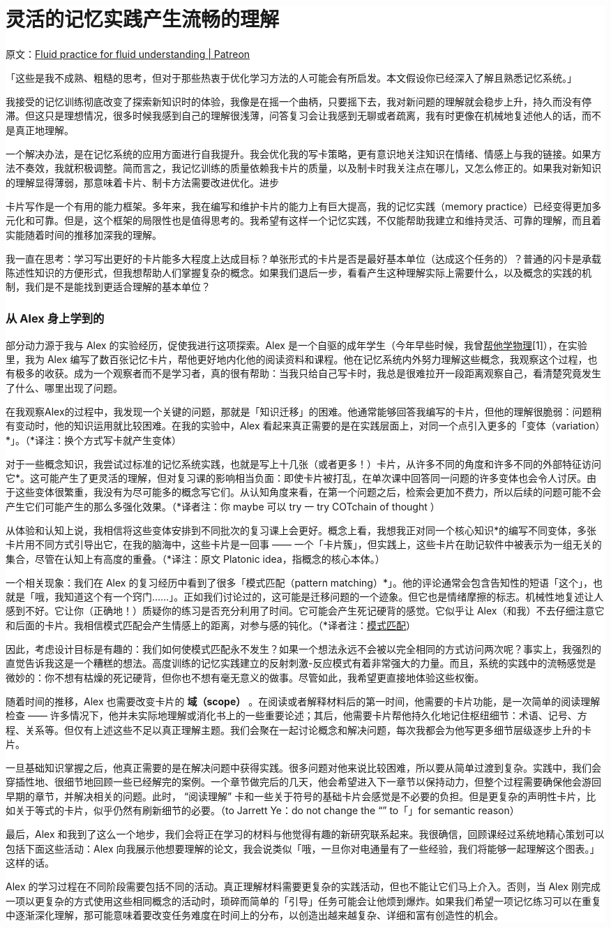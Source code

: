 # 灵活的记忆实践产生流畅的理解

原文：[Fluid practice for fluid understanding | Patreon](https://www.patreon.com/posts/fluid-practice-83882597)

「这些是我不成熟、粗糙的思考，但对于那些热衷于优化学习方法的人可能会有所启发。本文假设你已经深入了解且熟悉记忆系统。」

我接受的记忆训练彻底改变了探索新知识时的体验，我像是在摇一个曲柄，只要摇下去，我对新问题的理解就会稳步上升，持久而没有停滞。但这只是理想情况，很多时候我感到自己的理解很浅薄，问答复习会让我感到无聊或者疏离，我有时更像在机械地复述他人的话，而不是真正地理解。

一个解决办法，是在记忆系统的应用方面进行自我提升。我会优化我的写卡策略，更有意识地关注知识在情绪、情感上与我的链接。如果方法不奏效，我就积极调整。简而言之，我记忆训练的质量依赖我卡片的质量，以及制卡时我关注点在哪儿，又怎么修正的。如果我对新知识的理解显得薄弱，那意味着卡片、制卡方法需要改进优化。进步

卡片写作是一个有用的能力框架。多年来，我在编写和维护卡片的能力上有巨大提高，我的记忆实践（memory practice）已经变得更加多元化和可靠。但是，这个框架的局限性也是值得思考的。我希望有这样一个记忆实践，不仅能帮助我建立和维持灵活、可靠的理解，而且着实能随着时间的推移加深我的理解。

我一直在思考：学习写出更好的卡片能多大程度上达成目标？单张形式的卡片是否是最好基本单位（达成这个任务的）？普通的闪卡是承载陈述性知识的方便形式，但我想帮助人们掌握复杂的概念。如果我们退后一步，看看产生这种理解实际上需要什么，以及概念的实践的机制，我们是不是能找到更适合理解的基本单位？

### 从 Alex 身上学到的

部分动力源于我与 Alex 的实验经历，促使我进行这项探索。Alex 是一个自驱的成年学生（今年早些时候，我曾[帮他学物理](https://www.patreon.com/posts/80865178)[1]），在实验里，我为 Alex 编写了数百张记忆卡片，帮他更好地内化他的阅读资料和课程。他在记忆系统内外努力理解这些概念，我观察这个过程，也有极多的收获。成为一个观察者而不是学习者，真的很有帮助：当我只给自己写卡时，我总是很难拉开一段距离观察自己，看清楚究竟发生了什么、哪里出现了问题。

在我观察Alex的过程中，我发现一个关键的问题，那就是「知识迁移」的困难。他通常能够回答我编写的卡片，但他的理解很脆弱：问题稍有变动时，他的知识运用就比较困难。在我的实验中，Alex 看起来真正需要的是在实践层面上，对同一个点引入更多的「变体（variation）\*」。（*译注：换个方式写卡就产生变体）

对于一些概念知识，我尝试过标准的记忆系统实践，也就是写上十几张（或者更多！）卡片，从许多不同的角度和许多不同的外部特征访问它*。这可能产生了更灵活的理解，但对复习课的影响相当负面：即使卡片被打乱，在单次课中回答同一问题的许多变体也会令人讨厌。由于这些变体很繁重，我没有为尽可能多的概念写它们。从认知角度来看，在第一个问题之后，检索会更加不费力，所以后续的问题可能不会产生它们可能产生的那么多强化效果。（\*译者注：你 maybe 可以 try 一 try COTchain of thought ）

从体验和认知上说，我相信将这些变体安排到不同批次的复习课上会更好。概念上看，我想我正对同一个核心知识*的编写不同变体，多张卡片用不同方式引导出它，在我的脑海中，这些卡片是一回事 —— 一个「卡片簇」，但实践上，这些卡片在助记软件中被表示为一组无关的集合，尽管在认知上有高度的重叠。（\*译注：原文 Platonic idea，指概念的核心本体。）

一个相关现象：我们在 Alex 的复习经历中看到了很多「模式匹配（pattern matching）\*」。他的评论通常会包含告知性的短语「这个」，也就是「哦，我知道这个有一个窍门……」。正如我们讨论过的，这可能是迁移问题的一个迹象。但它也是情绪摩擦的标志。机械性地复述让人感到不好。它让你（正确地！）质疑你的练习是否充分利用了时间。它可能会产生死记硬背的感觉。它似乎让 Alex（和我）不去仔细注意它和后面的卡片。我相信模式匹配会产生情感上的距离，对参与感的钝化。（\*译者注：[模式匹配](https://zhuanlan.zhihu.com/p/434074509#:~:text=%E7%AD%89%E4%BA%8E%E3%80%8C%E4%BA%86%E8%A7%A3%E4%BF%A1%E6%81%AF%E3%80%8D%EF%BC%89-,%E6%8A%91%E5%88%B6%E6%A8%A1%E5%BC%8F%E5%8C%B9%E9%85%8D%20%EF%BC%9A,-%E5%A6%82%E6%9E%9C%E4%BD%A0%E5%86%99)）

因此，考虑设计目标是有趣的：我们如何使模式匹配永不发生？如果一个想法永远不会被以完全相同的方式访问两次呢？事实上，我强烈的直觉告诉我这是一个糟糕的想法。高度训练的记忆实践建立的反射刺激-反应模式有着非常强大的力量。而且，系统的实践中的流畅感觉是微妙的：你不想有枯燥的死记硬背，但你也不想有毫无意义的做事。尽管如此，我希望更直接地体验这些权衡。

随着时间的推移，Alex 也需要改变卡片的 **域（scope）** 。在阅读或者解释材料后的第一时间，他需要的卡片功能，是一次简单的阅读理解检查 —— 许多情况下，他并未实际地理解或消化书上的一些重要论述；其后，他需要卡片帮他持久化地记住枢纽细节：术语、记号、方程、关系等。但仅有上述这些不足以真正理解主题。我们会聚在一起讨论概念和解决问题，每次我都会为他写更多细节层级逐步上升的卡片。

一旦基础知识掌握之后，他真正需要的是在解决问题中获得实践。很多问题对他来说比较困难，所以要从简单过渡到复杂。实践中，我们会穿插性地、很细节地回顾一些已经解完的案例。一个章节做完后的几天，他会希望进入下一章节以保持动力，但整个过程需要确保他会游回早期的章节，并解决相关的问题。此时， “阅读理解” 卡和一些关于符号的基础卡片会感觉是不必要的负担。但是更复杂的声明性卡片，比如关于等式的卡片，似乎仍然有刷新细节的必要。（to Jarrett Ye：do not change the “” to「」for semantic reason）

最后，Alex 和我到了这么一个地步，我们会将正在学习的材料与他觉得有趣的新研究联系起来。我很确信，回顾课经过系统地精心策划可以包括下面这些活动：Alex 向我展示他想要理解的论文，我会说类似「哦，一旦你对电通量有了一些经验，我们将能够一起理解这个图表。」这样的话。

Alex 的学习过程在不同阶段需要包括不同的活动。真正理解材料需要更复杂的实践活动，但也不能让它们马上介入。否则，当 Alex 刚完成一项以更复杂的方式使用这些相同概念的活动时，琐碎而简单的「引导」任务可能会让他烦到爆炸。如果我们希望一项记忆练习可以在重复中逐渐深化理解，那可能意味着要改变任务难度在时间上的分布，以创造出越来越复杂、详细和富有创造性的机会。
